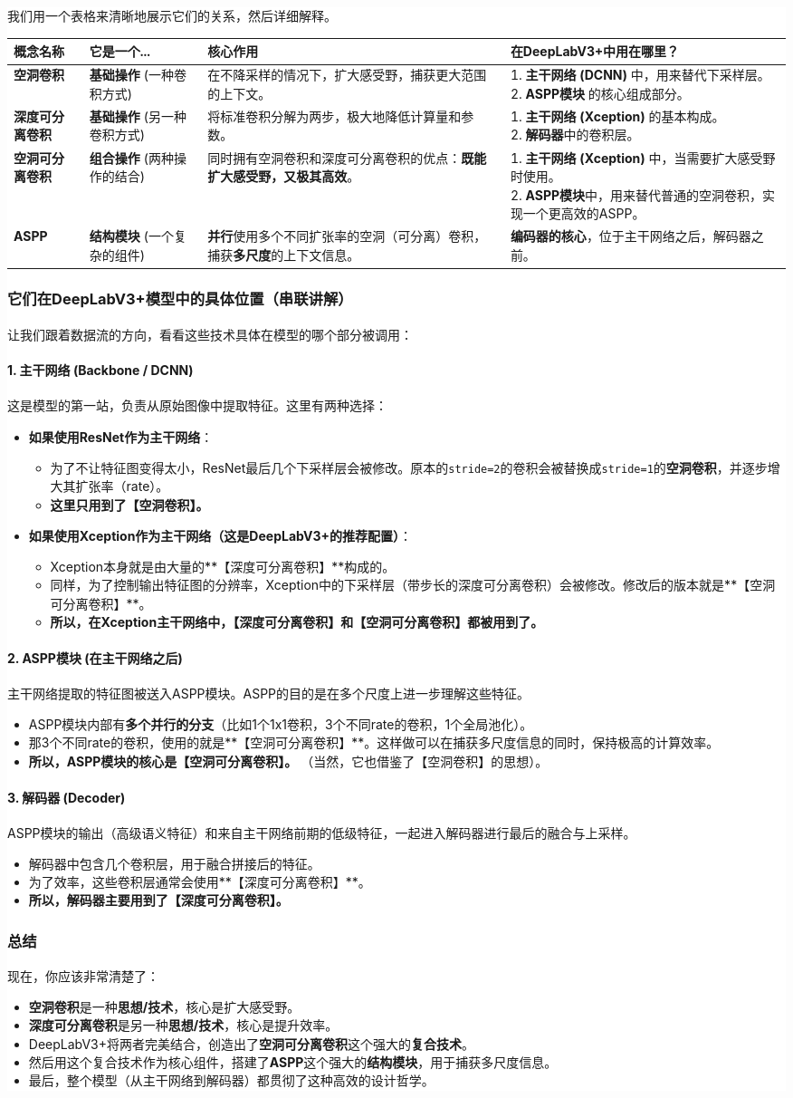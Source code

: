 我们用一个表格来清晰地展示它们的关系，然后详细解释。

| 概念名称        | 它是一个...            | 核心作用                                       | 在DeepLabV3+中用在哪里？                                                                 |
| :---------- | :----------------- | :----------------------------------------- | :-------------------------------------------------------------------------------- |
| **空洞卷积**    | **基础操作** (一种卷积方式)  | 在不降采样的情况下，扩大感受野，捕获更大范围的上下文。                | 1. **主干网络 (DCNN)** 中，用来替代下采样层。<br>2. **ASPP模块** 的核心组成部分。                          |
| **深度可分离卷积** | **基础操作** (另一种卷积方式) | 将标准卷积分解为两步，极大地降低计算量和参数。                    | 1. **主干网络 (Xception)** 的基本构成。<br>2. **解码器**中的卷积层。                                 |
| **空洞可分离卷积** | **组合操作** (两种操作的结合) | 同时拥有空洞卷积和深度可分离卷积的优点：**既能扩大感受野，又极其高效**。     | 1. **主干网络 (Xception)** 中，当需要扩大感受野时使用。<br>2. **ASPP模块**中，用来替代普通的空洞卷积，实现一个更高效的ASPP。 |
| **ASPP**    | **结构模块** (一个复杂的组件) | **并行**使用多个不同扩张率的空洞（可分离）卷积，捕获**多尺度**的上下文信息。 | **编码器的核心**，位于主干网络之后，解码器之前。                                                        |

### 它们在DeepLabV3+模型中的具体位置（串联讲解）

让我们跟着数据流的方向，看看这些技术具体在模型的哪个部分被调用：

#### 1. 主干网络 (Backbone / DCNN)

这是模型的第一站，负责从原始图像中提取特征。这里有两种选择：

*   **如果使用ResNet作为主干网络**：
    *   为了不让特征图变得太小，ResNet最后几个下采样层会被修改。原本的`stride=2`的卷积会被替换成`stride=1`的**空洞卷积**，并逐步增大其扩张率（rate）。
    *   **这里只用到了【空洞卷积】。**

*   **如果使用Xception作为主干网络（这是DeepLabV3+的推荐配置）**：
    *   Xception本身就是由大量的**【深度可分离卷积】**构成的。
    *   同样，为了控制输出特征图的分辨率，Xception中的下采样层（带步长的深度可分离卷积）会被修改。修改后的版本就是**【空洞可分离卷积】**。
    *   **所以，在Xception主干网络中，【深度可分离卷积】和【空洞可分离卷积】都被用到了。**

#### 2. ASPP模块 (在主干网络之后)

主干网络提取的特征图被送入ASPP模块。ASPP的目的是在多个尺度上进一步理解这些特征。

*   ASPP模块内部有**多个并行的分支**（比如1个1x1卷积，3个不同rate的卷积，1个全局池化）。
*   那3个不同rate的卷积，使用的就是**【空洞可分离卷积】**。这样做可以在捕获多尺度信息的同时，保持极高的计算效率。
*   **所以，ASPP模块的核心是【空洞可分离卷积】。** （当然，它也借鉴了【空洞卷积】的思想）。

#### 3. 解码器 (Decoder)

ASPP模块的输出（高级语义特征）和来自主干网络前期的低级特征，一起进入解码器进行最后的融合与上采样。

*   解码器中包含几个卷积层，用于融合拼接后的特征。
*   为了效率，这些卷积层通常会使用**【深度可分离卷积】**。
*   **所以，解码器主要用到了【深度可分离卷积】。**

### 总结

现在，你应该非常清楚了：

*   **空洞卷积**是一种**思想/技术**，核心是扩大感受野。
*   **深度可分离卷积**是另一种**思想/技术**，核心是提升效率。
*   DeepLabV3+将两者完美结合，创造出了**空洞可分离卷积**这个强大的**复合技术**。
*   然后用这个复合技术作为核心组件，搭建了**ASPP**这个强大的**结构模块**，用于捕获多尺度信息。
*   最后，整个模型（从主干网络到解码器）都贯彻了这种高效的设计哲学。

